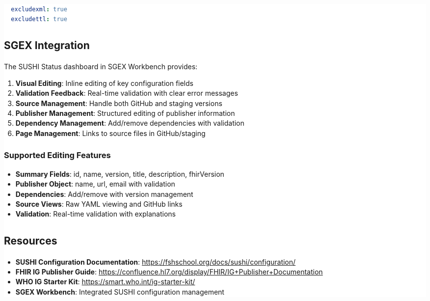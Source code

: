 ```yaml
  excludexml: true
  excludettl: true
```

## SGEX Integration

The SUSHI Status dashboard in SGEX Workbench provides:

1. **Visual Editing**: Inline editing of key configuration fields
2. **Validation Feedback**: Real-time validation with clear error messages
3. **Source Management**: Handle both GitHub and staging versions
4. **Publisher Management**: Structured editing of publisher information
5. **Dependency Management**: Add/remove dependencies with validation
6. **Page Management**: Links to source files in GitHub/staging

### Supported Editing Features

- **Summary Fields**: id, name, version, title, description, fhirVersion
- **Publisher Object**: name, url, email with validation
- **Dependencies**: Add/remove with version management
- **Source Views**: Raw YAML viewing and GitHub links
- **Validation**: Real-time validation with explanations

## Resources

- **SUSHI Configuration Documentation**: https://fshschool.org/docs/sushi/configuration/
- **FHIR IG Publisher Guide**: https://confluence.hl7.org/display/FHIR/IG+Publisher+Documentation
- **WHO IG Starter Kit**: https://smart.who.int/ig-starter-kit/
- **SGEX Workbench**: Integrated SUSHI configuration management